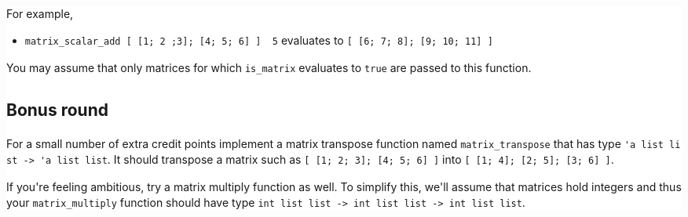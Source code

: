For example,
+ ``matrix_scalar_add [ [1; 2 ;3]; [4; 5; 6] ]  5`` evaluates to 
  ``[ [6; 7; 8]; [9; 10; 11] ]`` 

You may assume that only matrices for which ``is_matrix`` evaluates to
``true`` are passed to this function.



## Bonus round

For a small number of extra credit points implement a matrix transpose
function named ``matrix_transpose`` that has type ``'a list list -> 'a
list list``.  It should transpose a matrix such as ``[ [1; 2; 3]; [4;
5; 6] ]`` into ``[ [1; 4]; [2; 5]; [3; 6] ]``.

If you're feeling ambitious, try a matrix multiply function as well.
To simplify this, we'll assume that matrices hold integers and thus
your ``matrix_multiply`` function should have type ``int list list ->
int list list -> int list list``.



